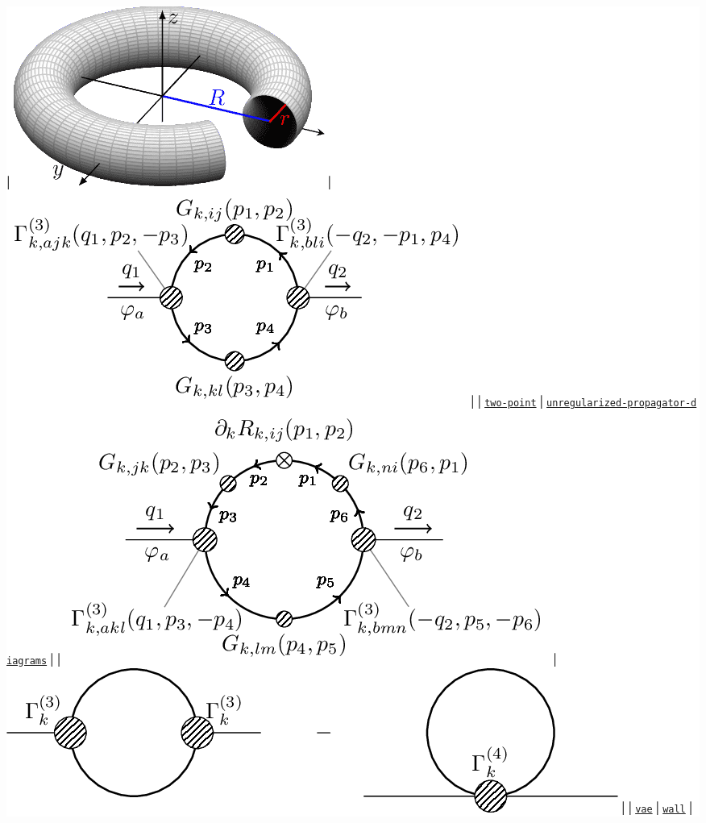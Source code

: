 | ![`torus.png`](Tikz2/assets/torus/torus.png) | ![`two-point-no-cutoff.png`](Tikz2/assets/two-point-no-cutoff/two-point-no-cutoff.png) |
| [`two-point`](Tikz2/assets/two-point/two-point.tex) | [`unregularized-propagator-diagrams`](Tikz2/assets/unregularized-propagator-diagrams/unregularized-propagator-diagrams.tex) |
| ![`two-point.png`](Tikz2/assets/two-point/two-point.png) | ![`unregularized-propagator-diagrams.png`](Tikz2/assets/unregularized-propagator-diagrams/unregularized-propagator-diagrams.png) |
| [`vae`](Tikz2/assets/vae/vae.tex) | [`wall`](Tikz2/assets/wall/wall.tex) |